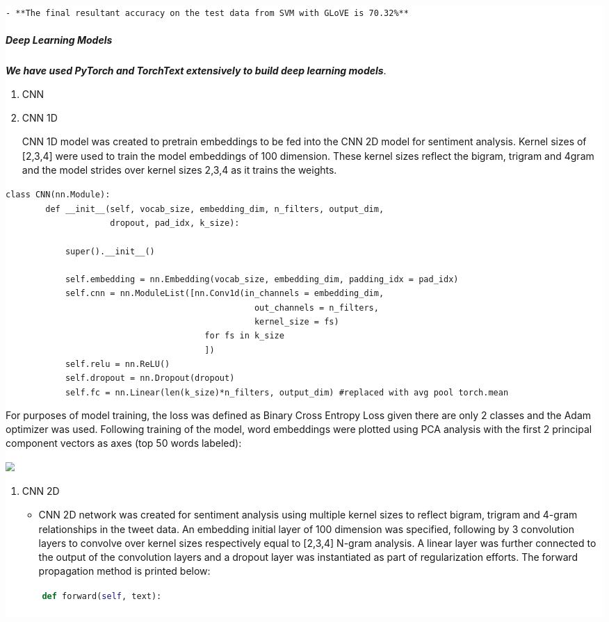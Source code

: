     - **The final resultant accuracy on the test data from SVM with GLoVE is 70.32%**

##### Deep Learning Models

***We have used PyTorch and TorchText extensively to build deep learning models***.

1. CNN

  1. CNN 1D

     CNN 1D model was created to pretrain embeddings to be fed into the CNN 2D model for sentiment analysis.  Kernel sizes of [2,3,4] were used to train the model embeddings of 100 dimension.  These kernel sizes reflect the bigram, trigram and 4gram and the model strides over kernel sizes 2,3,4 as it trains the weights. 

  

```
class CNN(nn.Module):
  	    def __init__(self, vocab_size, embedding_dim, n_filters, output_dim, 
  	                 dropout, pad_idx, k_size):
          
  	        super().__init__()
  	                
  	        self.embedding = nn.Embedding(vocab_size, embedding_dim, padding_idx = pad_idx)
  	        self.cnn = nn.ModuleList([nn.Conv1d(in_channels = embedding_dim, 
  	                                              out_channels = n_filters, 
  	                                              kernel_size = fs) 
  	                                    for fs in k_size
  	                                    ])
  	        self.relu = nn.ReLU()
  	        self.dropout = nn.Dropout(dropout)
  	        self.fc = nn.Linear(len(k_size)*n_filters, output_dim) #replaced with avg pool torch.mean
```

For purposes of model training, the loss was defined as Binary Cross Entropy Loss given there are only 2 classes and the Adam optimizer was used.  Following training of the model, word embeddings were plotted using PCA analysis with the first 2 principal component vectors as axes (top 50 words labeled):



​     <img src="https://drive.google.com/uc?id=1GCCA52y1IjmJMQim3H6gzOcHBXgVS8WX" style="zoom:80%;" />	
  	

  1. CNN 2D
     
     - CNN 2D network was created for sentiment analysis using multiple kernel sizes to reflect bigram, trigram and 4-gram relationships in the tweet data.  An embedding initial layer of 100 dimension was specified, following by 3 convolution layers to convolve over kernel sizes respectively equal to [2,3,4] N-gram analysis.  A linear layer was further connected to the output of the convolution layers and a dropout layer was instantiated as part of regularization efforts.  The forward propagation method is printed below:
     
     ```python
         def forward(self, text):
                     